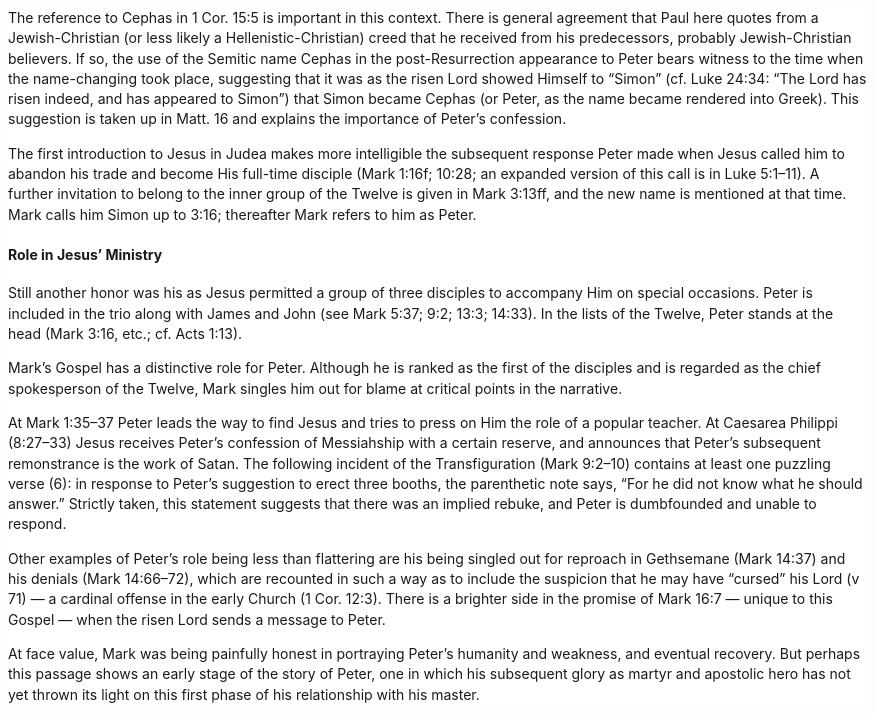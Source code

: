 The reference to Cephas in 1 Cor. 15:5 is important in this context.
There is general agreement that Paul here quotes from a Jewish-Christian
(or less likely a Hellenistic-Christian) creed that he received from his
predecessors, probably Jewish-Christian believers. If so, the use of the
Semitic name Cephas in the post-Resurrection appearance to Peter bears
witness to the time when the name-changing took place, suggesting that
it was as the risen Lord showed Himself to “Simon” (cf. Luke 24:34: “The
Lord has risen indeed, and has appeared to Simon”) that Simon became
Cephas (or Peter, as the name became rendered into Greek). This
suggestion is taken up in Matt. 16 and explains the importance of
Peter’s confession.

The first introduction to Jesus in Judea makes more intelligible the
subsequent response Peter made when Jesus called him to abandon his
trade and become His full-time disciple (Mark 1:16f; 10:28; an expanded
version of this call is in Luke 5:1–11). A further invitation to belong
to the inner group of the Twelve is given in Mark 3:13ff, and the new
name is mentioned at that time. Mark calls him Simon up to 3:16;
thereafter Mark refers to him as Peter.

#### Role in Jesus’ Ministry

Still another honor was his as Jesus permitted a group of three
disciples to accompany Him on special occasions. Peter is included in
the trio along with James and John (see Mark 5:37; 9:2; 13:3; 14:33). In
the lists of the Twelve, Peter stands at the head (Mark 3:16, etc.; cf.
Acts 1:13).

Mark’s Gospel has a distinctive role for Peter. Although he is ranked as
the first of the disciples and is regarded as the chief spokesperson of
the Twelve, Mark singles him out for blame at critical points in the
narrative.

At Mark 1:35–37 Peter leads the way to find Jesus and tries to press on
Him the role of a popular teacher. At Caesarea Philippi (8:27–33) Jesus
receives Peter’s confession of Messiahship with a certain reserve, and
announces that Peter’s subsequent remonstrance is the work of Satan. The
following incident of the Transfiguration (Mark 9:2–10) contains at
least one puzzling verse (6): in response to Peter’s suggestion to erect
three booths, the parenthetic note says, “For he did not know what he
should answer.” Strictly taken, this statement suggests that there was
an implied rebuke, and Peter is dumbfounded and unable to respond.

Other examples of Peter’s role being less than flattering are his being
singled out for reproach in Gethsemane (Mark 14:37) and his denials
(Mark 14:66–72), which are recounted in such a way as to include the
suspicion that he may have “cursed” his Lord (v 71) — a cardinal offense
in the early Church (1 Cor. 12:3). There is a brighter side in the
promise of Mark 16:7 — unique to this Gospel — when the risen Lord sends
a message to Peter.

At face value, Mark was being painfully honest in portraying Peter’s
humanity and weakness, and eventual recovery. But perhaps this passage
shows an early stage of the story of Peter, one in which his subsequent
glory as martyr and apostolic hero has not yet thrown its light on this
first phase of his relationship with his master.
